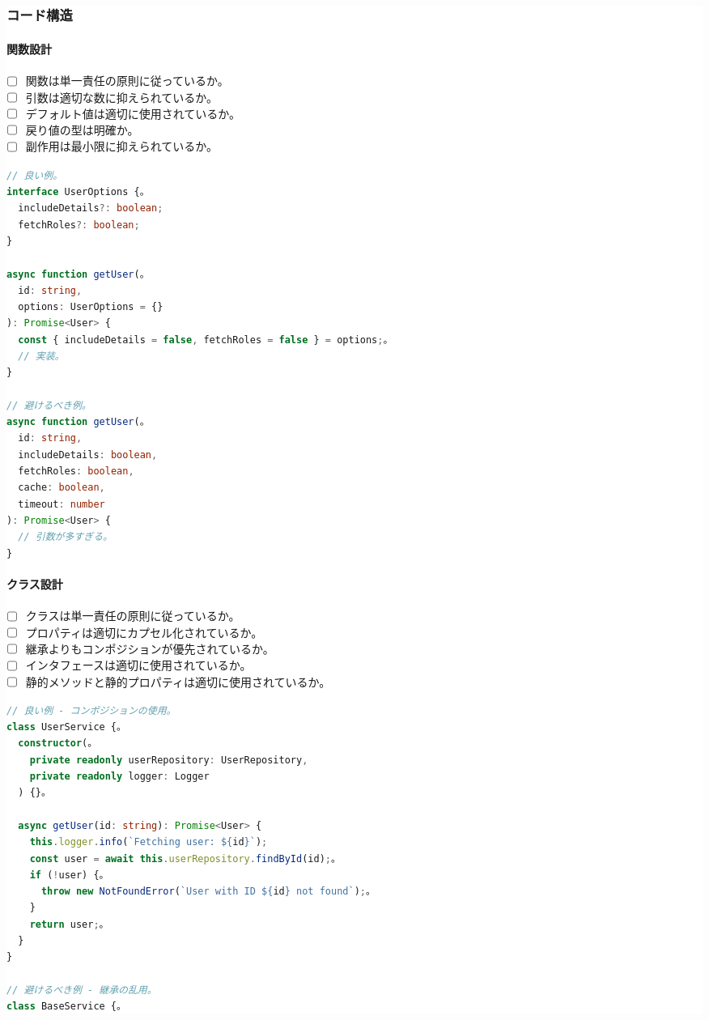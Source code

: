 ### コード構造

#### 関数設計

- [ ] 関数は単一責任の原則に従っているか。
- [ ] 引数は適切な数に抑えられているか。
- [ ] デフォルト値は適切に使用されているか。
- [ ] 戻り値の型は明確か。
- [ ] 副作用は最小限に抑えられているか。

```typescript
// 良い例。
interface UserOptions {。
  includeDetails?: boolean;
  fetchRoles?: boolean;
}

async function getUser(。
  id: string,
  options: UserOptions = {}
): Promise<User> {
  const { includeDetails = false, fetchRoles = false } = options;。
  // 実装。
}

// 避けるべき例。
async function getUser(。
  id: string,
  includeDetails: boolean,
  fetchRoles: boolean,
  cache: boolean,
  timeout: number
): Promise<User> {
  // 引数が多すぎる。
}
```

#### クラス設計

- [ ] クラスは単一責任の原則に従っているか。
- [ ] プロパティは適切にカプセル化されているか。
- [ ] 継承よりもコンポジションが優先されているか。
- [ ] インタフェースは適切に使用されているか。
- [ ] 静的メソッドと静的プロパティは適切に使用されているか。

```typescript
// 良い例 - コンポジションの使用。
class UserService {。
  constructor(。
    private readonly userRepository: UserRepository,
    private readonly logger: Logger
  ) {}。

  async getUser(id: string): Promise<User> {
    this.logger.info(`Fetching user: ${id}`);
    const user = await this.userRepository.findById(id);。
    if (!user) {。
      throw new NotFoundError(`User with ID ${id} not found`);。
    }
    return user;。
  }
}

// 避けるべき例 - 継承の乱用。
class BaseService {。
```